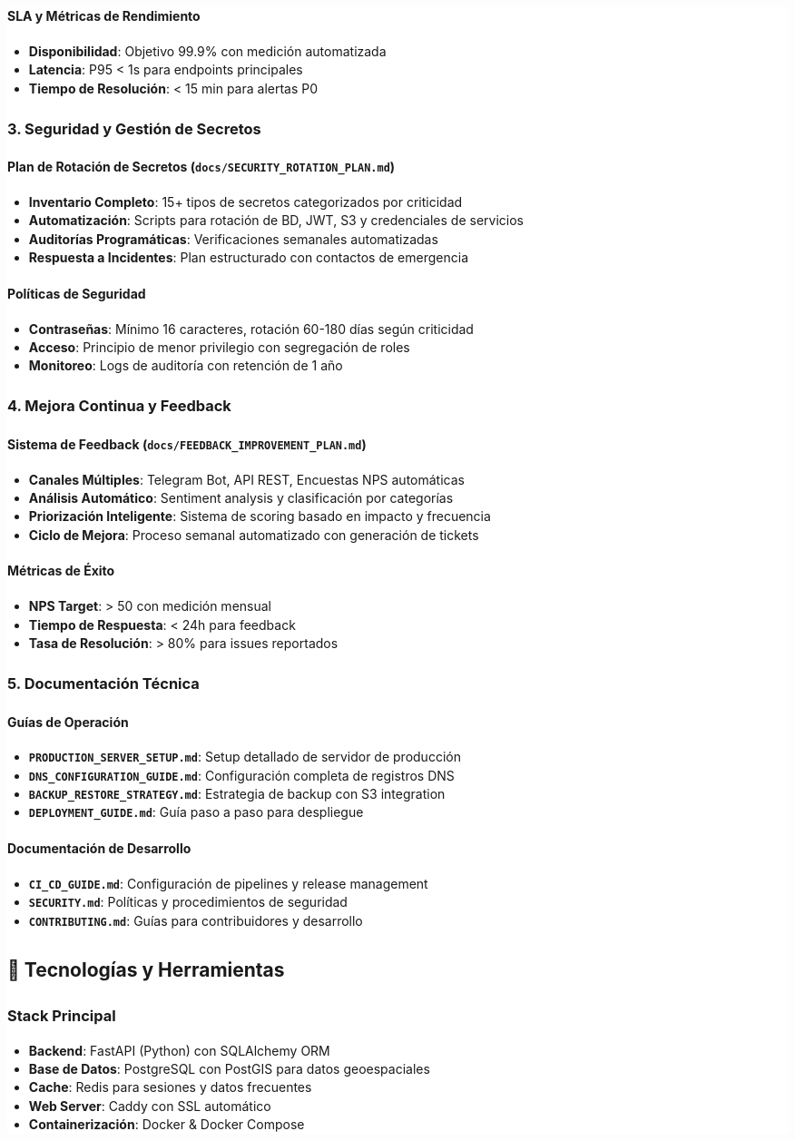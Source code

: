 #### SLA y Métricas de Rendimiento
- **Disponibilidad**: Objetivo 99.9% con medición automatizada
- **Latencia**: P95 < 1s para endpoints principales
- **Tiempo de Resolución**: < 15 min para alertas P0

### 3. Seguridad y Gestión de Secretos

#### Plan de Rotación de Secretos (`docs/SECURITY_ROTATION_PLAN.md`)
- **Inventario Completo**: 15+ tipos de secretos categorizados por criticidad
- **Automatización**: Scripts para rotación de BD, JWT, S3 y credenciales de servicios
- **Auditorías Programáticas**: Verificaciones semanales automatizadas
- **Respuesta a Incidentes**: Plan estructurado con contactos de emergencia

#### Políticas de Seguridad
- **Contraseñas**: Mínimo 16 caracteres, rotación 60-180 días según criticidad
- **Acceso**: Principio de menor privilegio con segregación de roles
- **Monitoreo**: Logs de auditoría con retención de 1 año

### 4. Mejora Continua y Feedback

#### Sistema de Feedback (`docs/FEEDBACK_IMPROVEMENT_PLAN.md`)
- **Canales Múltiples**: Telegram Bot, API REST, Encuestas NPS automáticas
- **Análisis Automático**: Sentiment analysis y clasificación por categorías
- **Priorización Inteligente**: Sistema de scoring basado en impacto y frecuencia
- **Ciclo de Mejora**: Proceso semanal automatizado con generación de tickets

#### Métricas de Éxito
- **NPS Target**: > 50 con medición mensual
- **Tiempo de Respuesta**: < 24h para feedback
- **Tasa de Resolución**: > 80% para issues reportados

### 5. Documentación Técnica

#### Guías de Operación
- **`PRODUCTION_SERVER_SETUP.md`**: Setup detallado de servidor de producción
- **`DNS_CONFIGURATION_GUIDE.md`**: Configuración completa de registros DNS
- **`BACKUP_RESTORE_STRATEGY.md`**: Estrategia de backup con S3 integration
- **`DEPLOYMENT_GUIDE.md`**: Guía paso a paso para despliegue

#### Documentación de Desarrollo
- **`CI_CD_GUIDE.md`**: Configuración de pipelines y release management
- **`SECURITY.md`**: Políticas y procedimientos de seguridad
- **`CONTRIBUTING.md`**: Guías para contribuidores y desarrollo

## 🔧 Tecnologías y Herramientas

### Stack Principal
- **Backend**: FastAPI (Python) con SQLAlchemy ORM
- **Base de Datos**: PostgreSQL con PostGIS para datos geoespaciales
- **Cache**: Redis para sesiones y datos frecuentes
- **Web Server**: Caddy con SSL automático
- **Containerización**: Docker & Docker Compose
